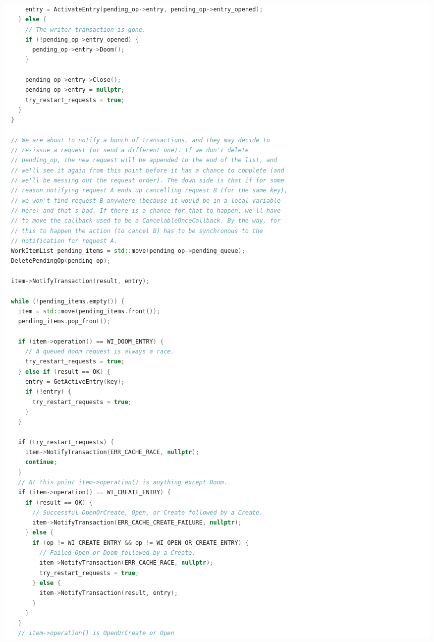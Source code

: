 ```cpp
      entry = ActivateEntry(pending_op->entry, pending_op->entry_opened);
    } else {
      // The writer transaction is gone.
      if (!pending_op->entry_opened) {
        pending_op->entry->Doom();
      }

      pending_op->entry->Close();
      pending_op->entry = nullptr;
      try_restart_requests = true;
    }
  }

  // We are about to notify a bunch of transactions, and they may decide to
  // re-issue a request (or send a different one). If we don't delete
  // pending_op, the new request will be appended to the end of the list, and
  // we'll see it again from this point before it has a chance to complete (and
  // we'll be messing out the request order). The down side is that if for some
  // reason notifying request A ends up cancelling request B (for the same key),
  // we won't find request B anywhere (because it would be in a local variable
  // here) and that's bad. If there is a chance for that to happen, we'll have
  // to move the callback used to be a CancelableOnceCallback. By the way, for
  // this to happen the action (to cancel B) has to be synchronous to the
  // notification for request A.
  WorkItemList pending_items = std::move(pending_op->pending_queue);
  DeletePendingOp(pending_op);

  item->NotifyTransaction(result, entry);

  while (!pending_items.empty()) {
    item = std::move(pending_items.front());
    pending_items.pop_front();

    if (item->operation() == WI_DOOM_ENTRY) {
      // A queued doom request is always a race.
      try_restart_requests = true;
    } else if (result == OK) {
      entry = GetActiveEntry(key);
      if (!entry) {
        try_restart_requests = true;
      }
    }

    if (try_restart_requests) {
      item->NotifyTransaction(ERR_CACHE_RACE, nullptr);
      continue;
    }
    // At this point item->operation() is anything except Doom.
    if (item->operation() == WI_CREATE_ENTRY) {
      if (result == OK) {
        // Successful OpenOrCreate, Open, or Create followed by a Create.
        item->NotifyTransaction(ERR_CACHE_CREATE_FAILURE, nullptr);
      } else {
        if (op != WI_CREATE_ENTRY && op != WI_OPEN_OR_CREATE_ENTRY) {
          // Failed Open or Doom followed by a Create.
          item->NotifyTransaction(ERR_CACHE_RACE, nullptr);
          try_restart_requests = true;
        } else {
          item->NotifyTransaction(result, entry);
        }
      }
    }
    // item->operation() is OpenOrCreate or Open
```
